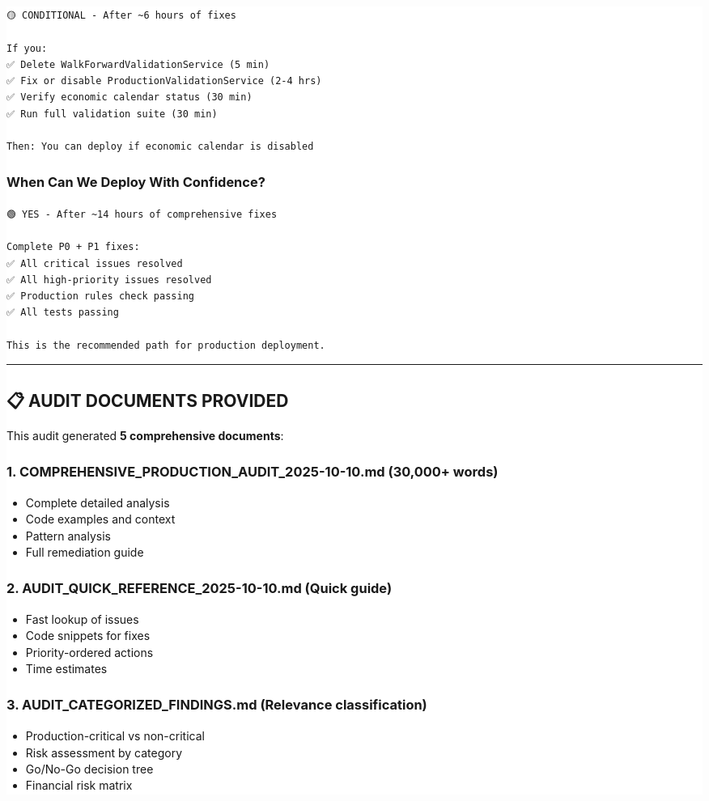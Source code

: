 ```
🟡 CONDITIONAL - After ~6 hours of fixes

If you:
✅ Delete WalkForwardValidationService (5 min)
✅ Fix or disable ProductionValidationService (2-4 hrs)
✅ Verify economic calendar status (30 min)
✅ Run full validation suite (30 min)

Then: You can deploy if economic calendar is disabled
```

### When Can We Deploy With Confidence?

```
🟢 YES - After ~14 hours of comprehensive fixes

Complete P0 + P1 fixes:
✅ All critical issues resolved
✅ All high-priority issues resolved
✅ Production rules check passing
✅ All tests passing

This is the recommended path for production deployment.
```

---

## 📋 AUDIT DOCUMENTS PROVIDED

This audit generated **5 comprehensive documents**:

### 1. **COMPREHENSIVE_PRODUCTION_AUDIT_2025-10-10.md** (30,000+ words)
- Complete detailed analysis
- Code examples and context
- Pattern analysis
- Full remediation guide

### 2. **AUDIT_QUICK_REFERENCE_2025-10-10.md** (Quick guide)
- Fast lookup of issues
- Code snippets for fixes
- Priority-ordered actions
- Time estimates

### 3. **AUDIT_CATEGORIZED_FINDINGS.md** (Relevance classification)
- Production-critical vs non-critical
- Risk assessment by category
- Go/No-Go decision tree
- Financial risk matrix
